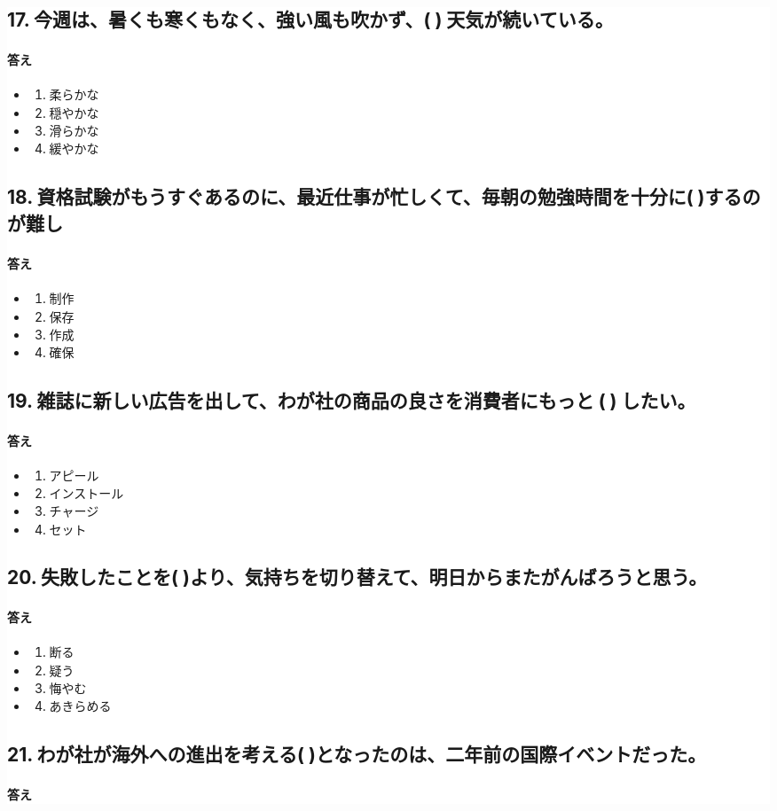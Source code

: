 ## 17. 今週は、暑くも寒くもなく、強い風も吹かず、( ) 天気が続いている。

#### 答え

- 1) 柔らかな

- 2) 穏やかな

- 3) 滑らかな

- 4) 緩やかな



## 18. 資格試験がもうすぐあるのに、最近仕事が忙しくて、毎朝の勉強時間を十分に( )するのが難し

#### 答え

- 1) 制作

- 2) 保存

- 3) 作成

- 4) 確保



## 19. 雑誌に新しい広告を出して、わが社の商品の良さを消費者にもっと ( ) したい。

#### 答え

- 1) アピール

- 2) インストール

- 3) チャージ

- 4) セット



## 20. 失敗したことを( )より、気持ちを切り替えて、明日からまたがんばろうと思う。

#### 答え

- 1) 断る

- 2) 疑う

- 3) 悔やむ

- 4) あきらめる



## 21. わが社が海外への進出を考える( )となったのは、二年前の国際イベントだった。

#### 答え
